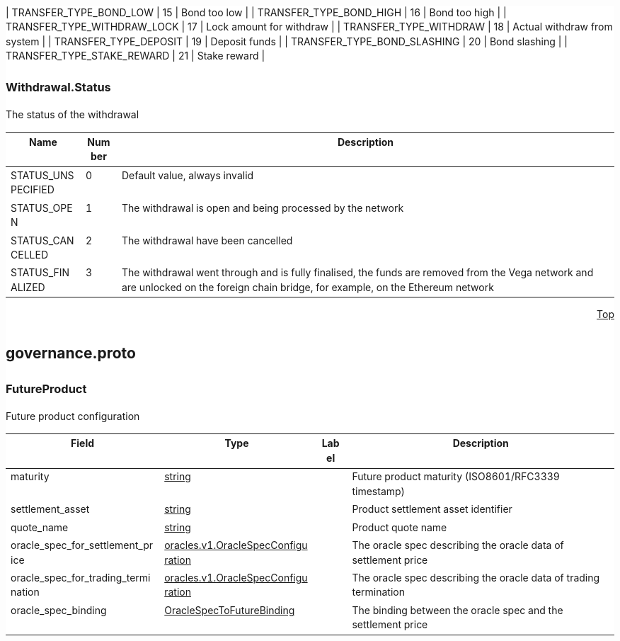 | TRANSFER_TYPE_BOND_LOW | 15 | Bond too low |
| TRANSFER_TYPE_BOND_HIGH | 16 | Bond too high |
| TRANSFER_TYPE_WITHDRAW_LOCK | 17 | Lock amount for withdraw |
| TRANSFER_TYPE_WITHDRAW | 18 | Actual withdraw from system |
| TRANSFER_TYPE_DEPOSIT | 19 | Deposit funds |
| TRANSFER_TYPE_BOND_SLASHING | 20 | Bond slashing |
| TRANSFER_TYPE_STAKE_REWARD | 21 | Stake reward |



<a name="vega.Withdrawal.Status"></a>

### Withdrawal.Status
The status of the withdrawal

| Name | Number | Description |
| ---- | ------ | ----------- |
| STATUS_UNSPECIFIED | 0 | Default value, always invalid |
| STATUS_OPEN | 1 | The withdrawal is open and being processed by the network |
| STATUS_CANCELLED | 2 | The withdrawal have been cancelled |
| STATUS_FINALIZED | 3 | The withdrawal went through and is fully finalised, the funds are removed from the Vega network and are unlocked on the foreign chain bridge, for example, on the Ethereum network |










<a name="governance.proto"></a>
<p align="right"><a href="#top">Top</a></p>

## governance.proto



<a name="vega.FutureProduct"></a>

### FutureProduct
Future product configuration


| Field | Type | Label | Description |
| ----- | ---- | ----- | ----------- |
| maturity | [string](#string) |  | Future product maturity (ISO8601/RFC3339 timestamp) |
| settlement_asset | [string](#string) |  | Product settlement asset identifier |
| quote_name | [string](#string) |  | Product quote name |
| oracle_spec_for_settlement_price | [oracles.v1.OracleSpecConfiguration](#oracles.v1.OracleSpecConfiguration) |  | The oracle spec describing the oracle data of settlement price |
| oracle_spec_for_trading_termination | [oracles.v1.OracleSpecConfiguration](#oracles.v1.OracleSpecConfiguration) |  | The oracle spec describing the oracle data of trading termination |
| oracle_spec_binding | [OracleSpecToFutureBinding](#vega.OracleSpecToFutureBinding) |  | The binding between the oracle spec and the settlement price |

